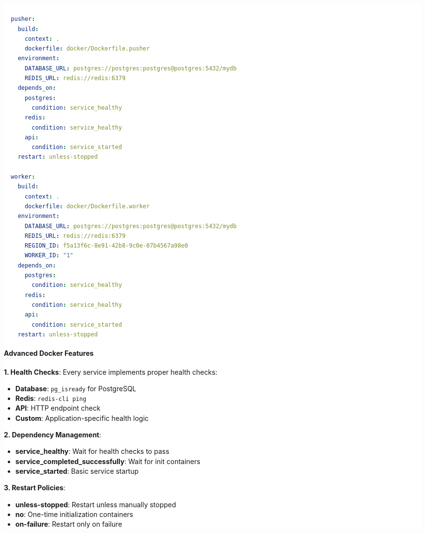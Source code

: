 ```yaml

  pusher:
    build:
      context: .
      dockerfile: docker/Dockerfile.pusher
    environment:
      DATABASE_URL: postgres://postgres:postgres@postgres:5432/mydb
      REDIS_URL: redis://redis:6379
    depends_on:
      postgres:
        condition: service_healthy
      redis:
        condition: service_healthy
      api:
        condition: service_started
    restart: unless-stopped

  worker:
    build:
      context: .
      dockerfile: docker/Dockerfile.worker
    environment:
      DATABASE_URL: postgres://postgres:postgres@postgres:5432/mydb
      REDIS_URL: redis://redis:6379
      REGION_ID: f5a13f6c-8e91-42b8-9c0e-07b4567a98e0
      WORKER_ID: "1"
    depends_on:
      postgres:
        condition: service_healthy
      redis:
        condition: service_healthy
      api:
        condition: service_started
    restart: unless-stopped
```

#### Advanced Docker Features

**1. Health Checks**:
Every service implements proper health checks:
- **Database**: `pg_isready` for PostgreSQL
- **Redis**: `redis-cli ping`
- **API**: HTTP endpoint check
- **Custom**: Application-specific health logic

**2. Dependency Management**:
- **service_healthy**: Wait for health checks to pass
- **service_completed_successfully**: Wait for init containers
- **service_started**: Basic service startup

**3. Restart Policies**:
- **unless-stopped**: Restart unless manually stopped
- **no**: One-time initialization containers
- **on-failure**: Restart only on failure
